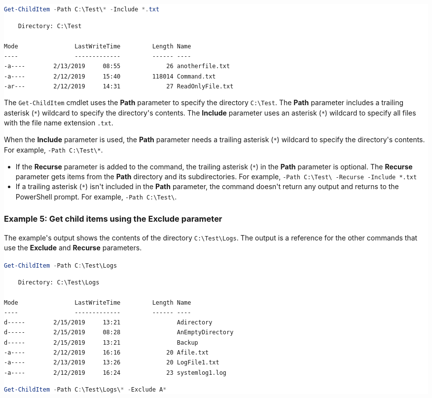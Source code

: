 ```Output

```

```powershell
Get-ChildItem -Path C:\Test\* -Include *.txt
```

```Output
    Directory: C:\Test

Mode                LastWriteTime         Length Name
----                -------------         ------ ----
-a----        2/13/2019     08:55             26 anotherfile.txt
-a----        2/12/2019     15:40         118014 Command.txt
-ar---        2/12/2019     14:31             27 ReadOnlyFile.txt
```

The `Get-ChildItem` cmdlet uses the **Path** parameter to specify the directory `C:\Test`. The
**Path** parameter includes a trailing asterisk (`*`) wildcard to specify the directory's contents.
The **Include** parameter uses an asterisk (`*`) wildcard to specify all files with the file name
extension `.txt`.

When the **Include** parameter is used, the **Path** parameter needs a trailing asterisk (`*`)
wildcard to specify the directory's contents. For example, `-Path C:\Test\*`.

- If the **Recurse** parameter is added to the command, the trailing asterisk (`*`) in the **Path**
  parameter is optional. The **Recurse** parameter gets items from the **Path** directory and its
  subdirectories. For example, `-Path C:\Test\ -Recurse -Include *.txt`
- If a trailing asterisk (`*`) isn't included in the **Path** parameter, the command doesn't return
  any output and returns to the PowerShell prompt. For example, `-Path C:\Test\`.

### Example 5: Get child items using the Exclude parameter

The example's output shows the contents of the directory `C:\Test\Logs`. The output is a reference
for the other commands that use the **Exclude** and **Recurse** parameters.

```powershell
Get-ChildItem -Path C:\Test\Logs
```

```Output
    Directory: C:\Test\Logs

Mode                LastWriteTime         Length Name
----                -------------         ------ ----
d-----        2/15/2019     13:21                Adirectory
d-----        2/15/2019     08:28                AnEmptyDirectory
d-----        2/15/2019     13:21                Backup
-a----        2/12/2019     16:16             20 Afile.txt
-a----        2/13/2019     13:26             20 LogFile1.txt
-a----        2/12/2019     16:24             23 systemlog1.log
```

```powershell
Get-ChildItem -Path C:\Test\Logs\* -Exclude A*
```
